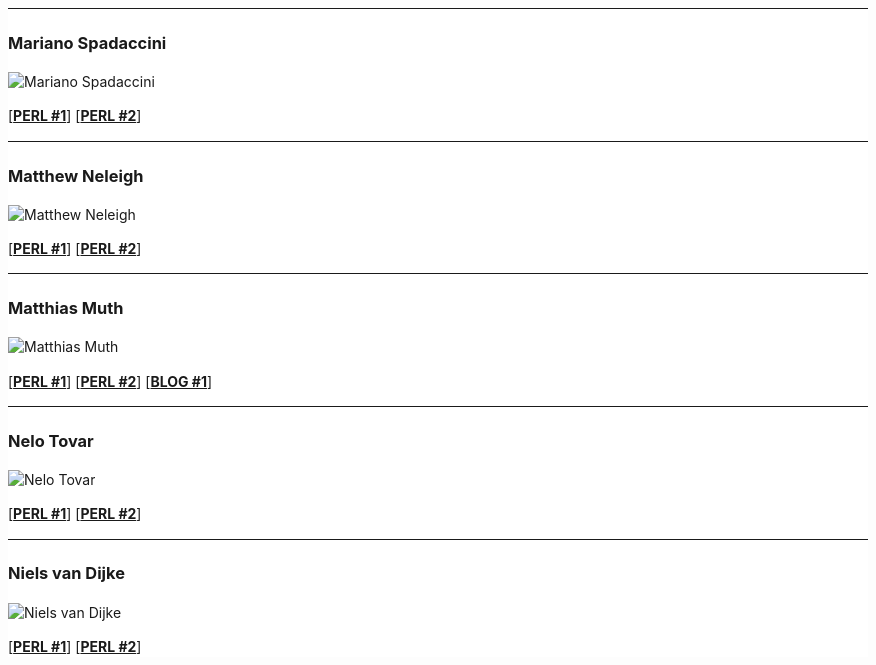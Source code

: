 ***

### Mariano Spadaccini
![Mariano Spadaccini](/images/team/mariano-spadaccini.jpg)

[[**PERL #1**](https://github.com/manwar/perlweeklychallenge-club/blob/master/challenge-273/spadacciniweb/perl/ch-1.pl)]
[[**PERL #2**](https://github.com/manwar/perlweeklychallenge-club/blob/master/challenge-273/spadacciniweb/perl/ch-2.pl)]

***

### Matthew Neleigh
![Matthew Neleigh](/images/team/matthew-neleigh.jpg)

[[**PERL #1**](https://github.com/manwar/perlweeklychallenge-club/blob/master/challenge-273/mattneleigh/perl/ch-1.pl)]
[[**PERL #2**](https://github.com/manwar/perlweeklychallenge-club/blob/master/challenge-273/mattneleigh/perl/ch-2.pl)]

***

### Matthias Muth
![Matthias Muth](/images/team/matthias-muth.jpg)

[[**PERL #1**](https://github.com/manwar/perlweeklychallenge-club/blob/master/challenge-273/matthias-muth/perl/ch-1.pl)]
[[**PERL #2**](https://github.com/manwar/perlweeklychallenge-club/blob/master/challenge-273/matthias-muth/perl/ch-2.pl)]
[[**BLOG #1**](https://github.com/MatthiasMuth/perlweeklychallenge-club/tree/muthm-273/challenge-273/matthias-muth#readme)]

***

### Nelo Tovar
![Nelo Tovar](/images/team/nelo-tovar.jpg)

[[**PERL #1**](https://github.com/manwar/perlweeklychallenge-club/blob/master/challenge-273/nelo-tovar/perl/ch-1.pl)]
[[**PERL #2**](https://github.com/manwar/perlweeklychallenge-club/blob/master/challenge-273/nelo-tovar/perl/ch-2.pl)]

***

### Niels van Dijke
![Niels van Dijke](/images/team/perlboy1967.jpg)

[[**PERL #1**](https://github.com/manwar/perlweeklychallenge-club/blob/master/challenge-273/perlboy1967/perl/ch-1.pl)]
[[**PERL #2**](https://github.com/manwar/perlweeklychallenge-club/blob/master/challenge-273/perlboy1967/perl/ch-2.pl)]
